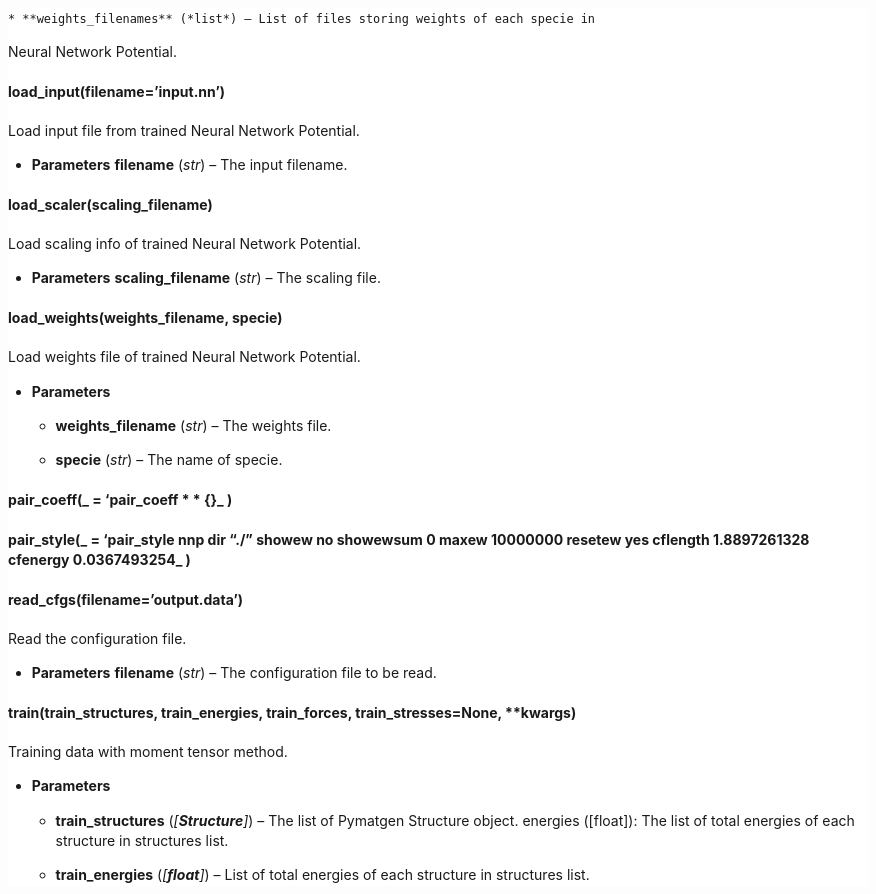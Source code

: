 
    * **weights_filenames** (*list*) – List of files storing weights of each specie in
Neural Network Potential.

#### load_input(filename=’input.nn’)

Load input file from trained Neural Network Potential.


* **Parameters**
**filename** (*str*) – The input filename.

#### load_scaler(scaling_filename)

Load scaling info of trained Neural Network Potential.


* **Parameters**
**scaling_filename** (*str*) – The scaling file.

#### load_weights(weights_filename, specie)

Load weights file of trained Neural Network Potential.


* **Parameters**

    * **weights_filename** (*str*) – The weights file.


    * **specie** (*str*) – The name of specie.

#### pair_coeff(_ = ‘pair_coeff        \* \* {}_ )

#### pair_style(_ = ‘pair_style        nnp dir “./” showew no showewsum 0 maxew 10000000 resetew yes cflength 1.8897261328 cfenergy 0.0367493254_ )

#### read_cfgs(filename=’output.data’)

Read the configuration file.


* **Parameters**
**filename** (*str*) – The configuration file to be read.

#### train(train_structures, train_energies, train_forces, train_stresses=None, \*\*kwargs)

Training data with moment tensor method.


* **Parameters**

    * **train_structures** (*[**Structure**]*) – The list of Pymatgen Structure object.
energies ([float]): The list of total energies of each structure
in structures list.


    * **train_energies** (*[**float**]*) – List of total energies of each structure in
structures list.
